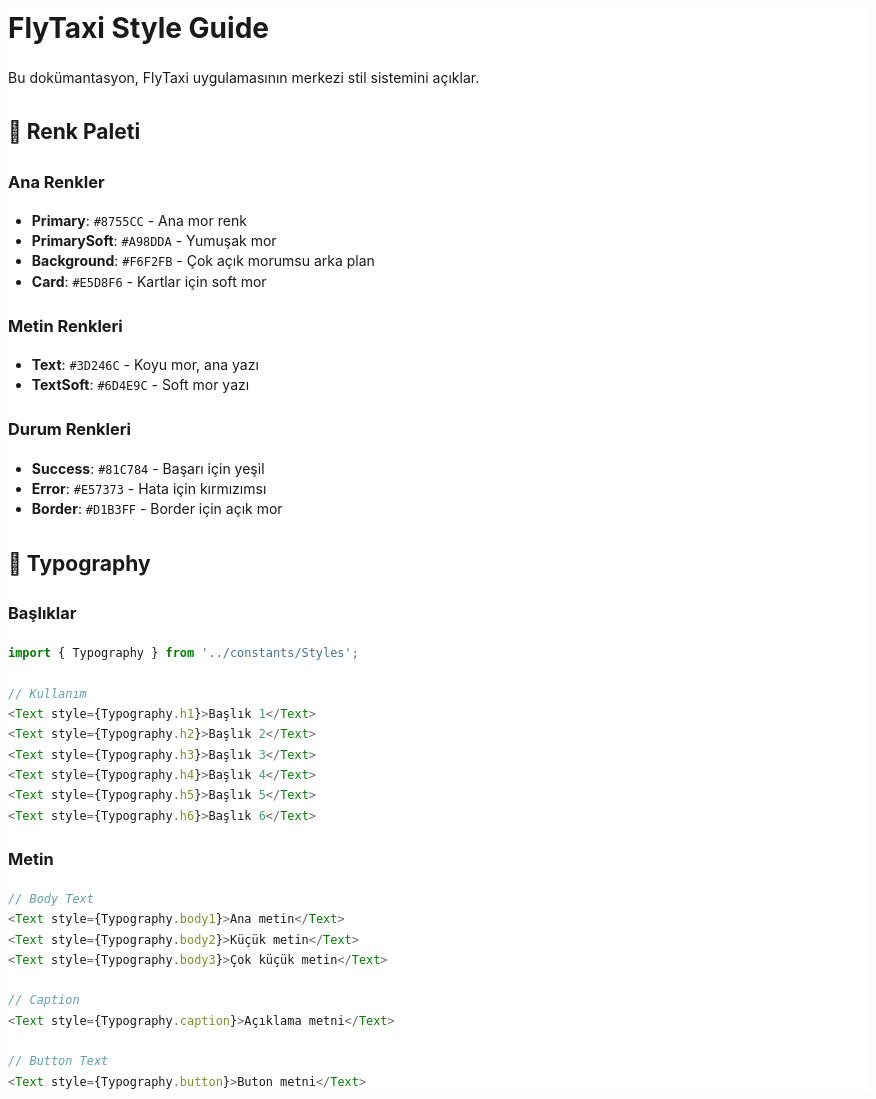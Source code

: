# FlyTaxi Style Guide

Bu dokümantasyon, FlyTaxi uygulamasının merkezi stil sistemini açıklar.

## 🎨 Renk Paleti

### Ana Renkler
- **Primary**: `#8755CC` - Ana mor renk
- **PrimarySoft**: `#A98DDA` - Yumuşak mor
- **Background**: `#F6F2FB` - Çok açık morumsu arka plan
- **Card**: `#E5D8F6` - Kartlar için soft mor

### Metin Renkleri
- **Text**: `#3D246C` - Koyu mor, ana yazı
- **TextSoft**: `#6D4E9C` - Soft mor yazı

### Durum Renkleri
- **Success**: `#81C784` - Başarı için yeşil
- **Error**: `#E57373` - Hata için kırmızımsı
- **Border**: `#D1B3FF` - Border için açık mor

## 📝 Typography

### Başlıklar
```typescript
import { Typography } from '../constants/Styles';

// Kullanım
<Text style={Typography.h1}>Başlık 1</Text>
<Text style={Typography.h2}>Başlık 2</Text>
<Text style={Typography.h3}>Başlık 3</Text>
<Text style={Typography.h4}>Başlık 4</Text>
<Text style={Typography.h5}>Başlık 5</Text>
<Text style={Typography.h6}>Başlık 6</Text>
```

### Metin
```typescript
// Body Text
<Text style={Typography.body1}>Ana metin</Text>
<Text style={Typography.body2}>Küçük metin</Text>
<Text style={Typography.body3}>Çok küçük metin</Text>

// Caption
<Text style={Typography.caption}>Açıklama metni</Text>

// Button Text
<Text style={Typography.button}>Buton metni</Text>
```
